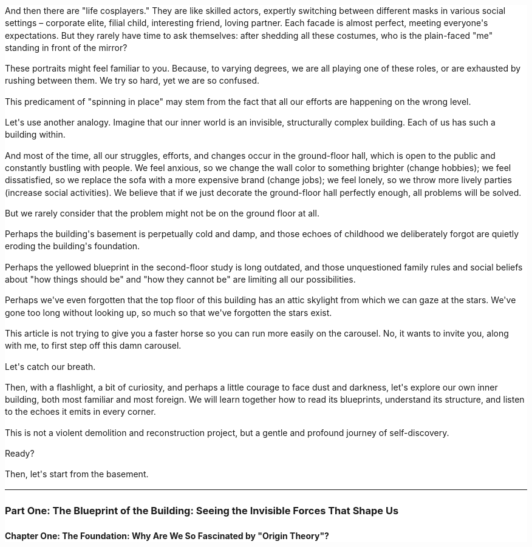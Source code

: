 And then there are "life cosplayers." They are like skilled actors, expertly switching between different masks in various social settings – corporate elite, filial child, interesting friend, loving partner. Each facade is almost perfect, meeting everyone's expectations. But they rarely have time to ask themselves: after shedding all these costumes, who is the plain-faced "me" standing in front of the mirror?

These portraits might feel familiar to you. Because, to varying degrees, we are all playing one of these roles, or are exhausted by rushing between them. We try so hard, yet we are so confused.

This predicament of "spinning in place" may stem from the fact that all our efforts are happening on the wrong level.

Let's use another analogy. Imagine that our inner world is an invisible, structurally complex building. Each of us has such a building within.

And most of the time, all our struggles, efforts, and changes occur in the ground-floor hall, which is open to the public and constantly bustling with people. We feel anxious, so we change the wall color to something brighter (change hobbies); we feel dissatisfied, so we replace the sofa with a more expensive brand (change jobs); we feel lonely, so we throw more lively parties (increase social activities). We believe that if we just decorate the ground-floor hall perfectly enough, all problems will be solved.

But we rarely consider that the problem might not be on the ground floor at all.

Perhaps the building's basement is perpetually cold and damp, and those echoes of childhood we deliberately forgot are quietly eroding the building's foundation.

Perhaps the yellowed blueprint in the second-floor study is long outdated, and those unquestioned family rules and social beliefs about "how things should be" and "how they cannot be" are limiting all our possibilities.

Perhaps we've even forgotten that the top floor of this building has an attic skylight from which we can gaze at the stars. We've gone too long without looking up, so much so that we've forgotten the stars exist.

This article is not trying to give you a faster horse so you can run more easily on the carousel. No, it wants to invite you, along with me, to first step off this damn carousel.

Let's catch our breath.

Then, with a flashlight, a bit of curiosity, and perhaps a little courage to face dust and darkness, let's explore our own inner building, both most familiar and most foreign. We will learn together how to read its blueprints, understand its structure, and listen to the echoes it emits in every corner.

This is not a violent demolition and reconstruction project, but a gentle and profound journey of self-discovery.

Ready?

Then, let's start from the basement.

---

### **Part One: The Blueprint of the Building: Seeing the Invisible Forces That Shape Us**

#### **Chapter One: The Foundation: Why Are We So Fascinated by "Origin Theory"?**
